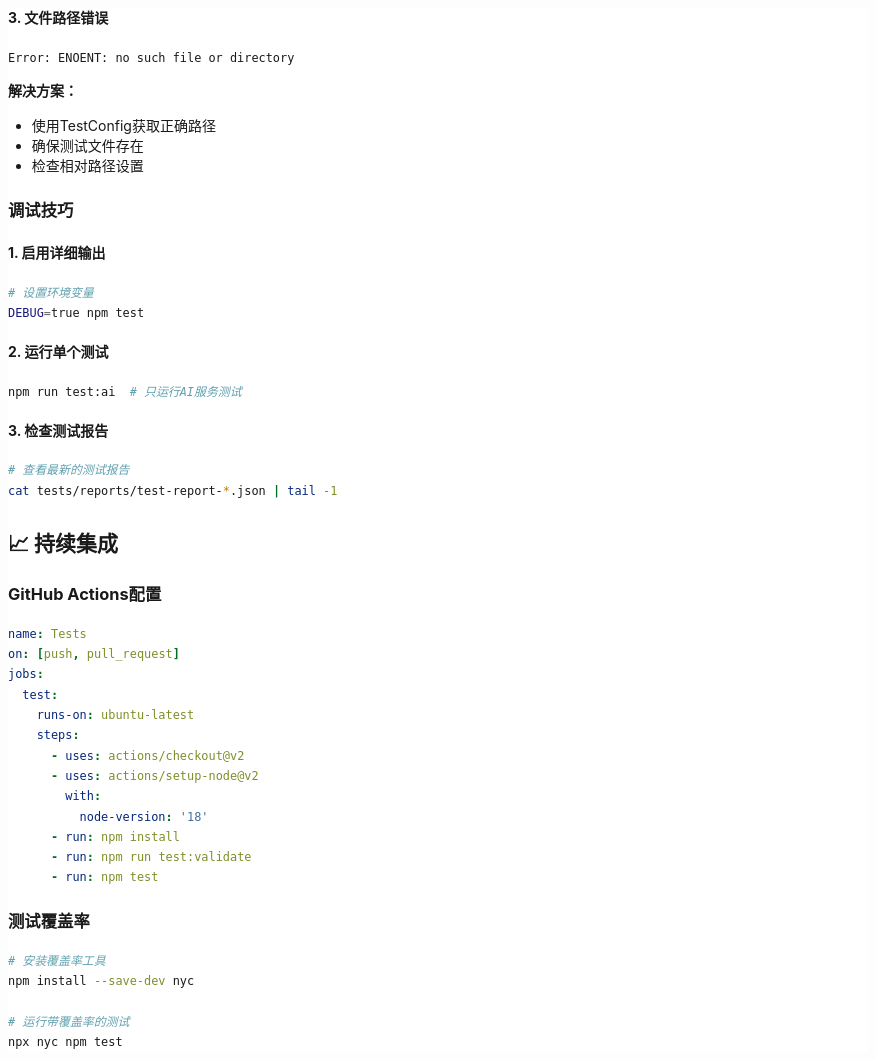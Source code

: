 #### 3. 文件路径错误
```bash
Error: ENOENT: no such file or directory
```
**解决方案：**
- 使用TestConfig获取正确路径
- 确保测试文件存在
- 检查相对路径设置

### 调试技巧

#### 1. 启用详细输出
```bash
# 设置环境变量
DEBUG=true npm test
```

#### 2. 运行单个测试
```bash
npm run test:ai  # 只运行AI服务测试
```

#### 3. 检查测试报告
```bash
# 查看最新的测试报告
cat tests/reports/test-report-*.json | tail -1
```

## 📈 持续集成

### GitHub Actions配置
```yaml
name: Tests
on: [push, pull_request]
jobs:
  test:
    runs-on: ubuntu-latest
    steps:
      - uses: actions/checkout@v2
      - uses: actions/setup-node@v2
        with:
          node-version: '18'
      - run: npm install
      - run: npm run test:validate
      - run: npm test
```

### 测试覆盖率
```bash
# 安装覆盖率工具
npm install --save-dev nyc

# 运行带覆盖率的测试
npx nyc npm test
```
